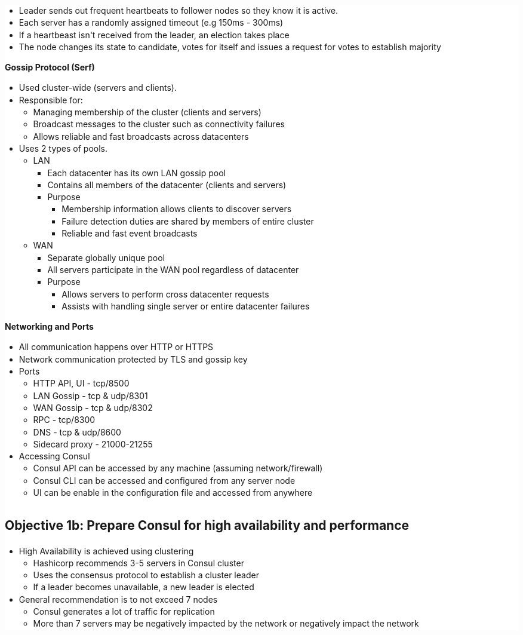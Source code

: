   - Leader sends out frequent heartbeats to follower nodes so they know it is active.
  - Each server has a randomly assigned timeout (e.g 150ms - 300ms)
  - If a heartbeast isn't received from the leader, an election takes place
  - The node changes its state to candidate, votes for itself and issues a request for votes to establish majority

**Gossip Protocol (Serf)**
- Used cluster-wide (servers and clients).
- Responsible for:
  - Managing membership of the cluster (clients and servers)
  - Broadcast messages to the cluster such as connectivity failures
  - Allows reliable and fast broadcasts across datacenters
- Uses 2 types of pools.
  - LAN
    - Each datacenter has its own LAN gossip pool
    - Contains all members of the datacenter (clients and servers)
    - Purpose
      - Membership information allows clients to discover servers
      - Failure detection duties are shared by members of entire cluster
      - Reliable and fast event broadcasts
  - WAN
    - Separate globally unique pool
    - All servers participate in the WAN pool regardless of datacenter
    - Purpose
      - Allows servers to perform cross datacenter requests
      - Assists with handling single server or entire datacenter failures

**Networking and Ports**
- All communication happens over HTTP or HTTPS
- Network communication protected by TLS and gossip key
- Ports
  - HTTP API, UI - tcp/8500
  - LAN Gossip - tcp & udp/8301
  - WAN Gossip - tcp & udp/8302
  - RPC - tcp/8300
  - DNS - tcp & udp/8600
  - Sidecard proxy - 21000-21255
- Accessing Consul
  - Consul API can be accessed by any machine (assuming network/firewall)
  - Consul CLI can be accessed and configured from any server node
  - UI can be enable in the configuration file and accessed from anywhere

## Objective 1b: Prepare Consul for high availability and performance
- High Availability is achieved using clustering
  - Hashicorp recommends 3-5 servers in Consul cluster
  - Uses the consensus protocol to establish a cluster leader
  - If a leader becomes unavailable, a new leader is elected
- General recommendation is to not exceed 7 nodes
  - Consul generates a lot of traffic for replication
  - More than 7 servers may be negatively impacted by the network or negatively impact the network

